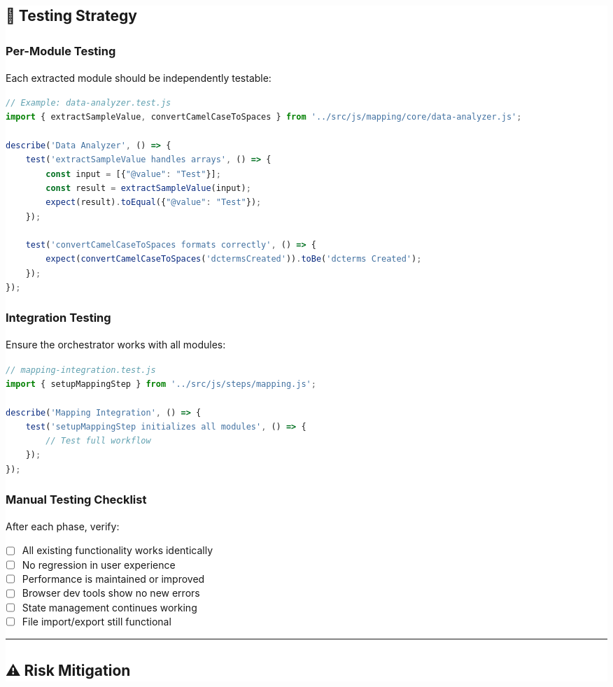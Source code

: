 
## 🧪 Testing Strategy

### Per-Module Testing
Each extracted module should be independently testable:

```javascript
// Example: data-analyzer.test.js
import { extractSampleValue, convertCamelCaseToSpaces } from '../src/js/mapping/core/data-analyzer.js';

describe('Data Analyzer', () => {
    test('extractSampleValue handles arrays', () => {
        const input = [{"@value": "Test"}];
        const result = extractSampleValue(input);
        expect(result).toEqual({"@value": "Test"});
    });
    
    test('convertCamelCaseToSpaces formats correctly', () => {
        expect(convertCamelCaseToSpaces('dctermsCreated')).toBe('dcterms Created');
    });
});
```

### Integration Testing
Ensure the orchestrator works with all modules:

```javascript
// mapping-integration.test.js
import { setupMappingStep } from '../src/js/steps/mapping.js';

describe('Mapping Integration', () => {
    test('setupMappingStep initializes all modules', () => {
        // Test full workflow
    });
});
```

### Manual Testing Checklist
After each phase, verify:
- [ ] All existing functionality works identically
- [ ] No regression in user experience
- [ ] Performance is maintained or improved
- [ ] Browser dev tools show no new errors
- [ ] State management continues working
- [ ] File import/export still functional

---

## ⚠️ Risk Mitigation
